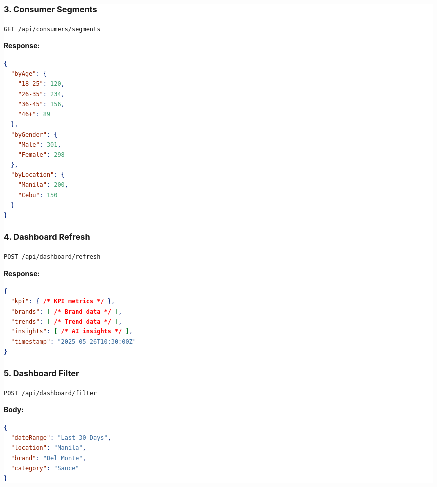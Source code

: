 ### 3. Consumer Segments
```
GET /api/consumers/segments
```
**Response:**
```json
{
  "byAge": {
    "18-25": 120,
    "26-35": 234,
    "36-45": 156,
    "46+": 89
  },
  "byGender": {
    "Male": 301,
    "Female": 298
  },
  "byLocation": {
    "Manila": 200,
    "Cebu": 150
  }
}
```

### 4. Dashboard Refresh
```
POST /api/dashboard/refresh
```
**Response:**
```json
{
  "kpi": { /* KPI metrics */ },
  "brands": [ /* Brand data */ ],
  "trends": [ /* Trend data */ ],
  "insights": [ /* AI insights */ ],
  "timestamp": "2025-05-26T10:30:00Z"
}
```

### 5. Dashboard Filter
```
POST /api/dashboard/filter
```
**Body:**
```json
{
  "dateRange": "Last 30 Days",
  "location": "Manila",
  "brand": "Del Monte",
  "category": "Sauce"
}
```
